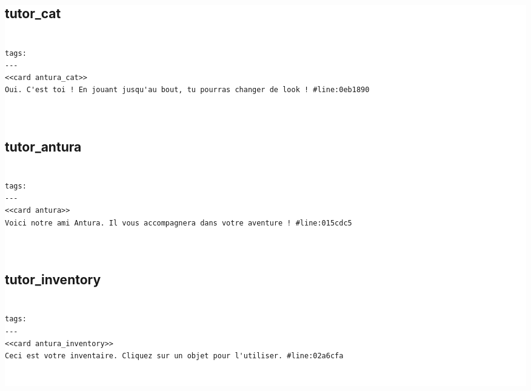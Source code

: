 </code>
</pre>
</div>

<a id="ys-node-tutor-cat"></a>

## tutor_cat

<div class="yarn-node" data-title="tutor_cat">
<pre class="yarn-code"><code>
<span class="yarn-header-dim">tags: </span>
<span class="yarn-header-dim">---</span>
<span class="yarn-cmd">&lt;&lt;card antura_cat&gt;&gt;</span>
<span class="yarn-line">Oui. C'est toi ! En jouant jusqu'au bout, tu pourras changer de look !</span> <span class="yarn-meta">#line:0eb1890 </span>

</code>
</pre>
</div>

<a id="ys-node-tutor-antura"></a>

## tutor_antura

<div class="yarn-node" data-title="tutor_antura">
<pre class="yarn-code"><code>
<span class="yarn-header-dim">tags: </span>
<span class="yarn-header-dim">---</span>
<span class="yarn-cmd">&lt;&lt;card antura&gt;&gt;</span>
<span class="yarn-line">Voici notre ami Antura. Il vous accompagnera dans votre aventure !</span> <span class="yarn-meta">#line:015cdc5 </span>

</code>
</pre>
</div>

<a id="ys-node-tutor-inventory"></a>

## tutor_inventory

<div class="yarn-node" data-title="tutor_inventory">
<pre class="yarn-code"><code>
<span class="yarn-header-dim">tags: </span>
<span class="yarn-header-dim">---</span>
<span class="yarn-cmd">&lt;&lt;card antura_inventory&gt;&gt;</span>
<span class="yarn-line">Ceci est votre inventaire. Cliquez sur un objet pour l'utiliser.</span> <span class="yarn-meta">#line:02a6cfa </span>

</code>
</pre>
</div>

<a id="ys-node-tutor-progress"></a>

